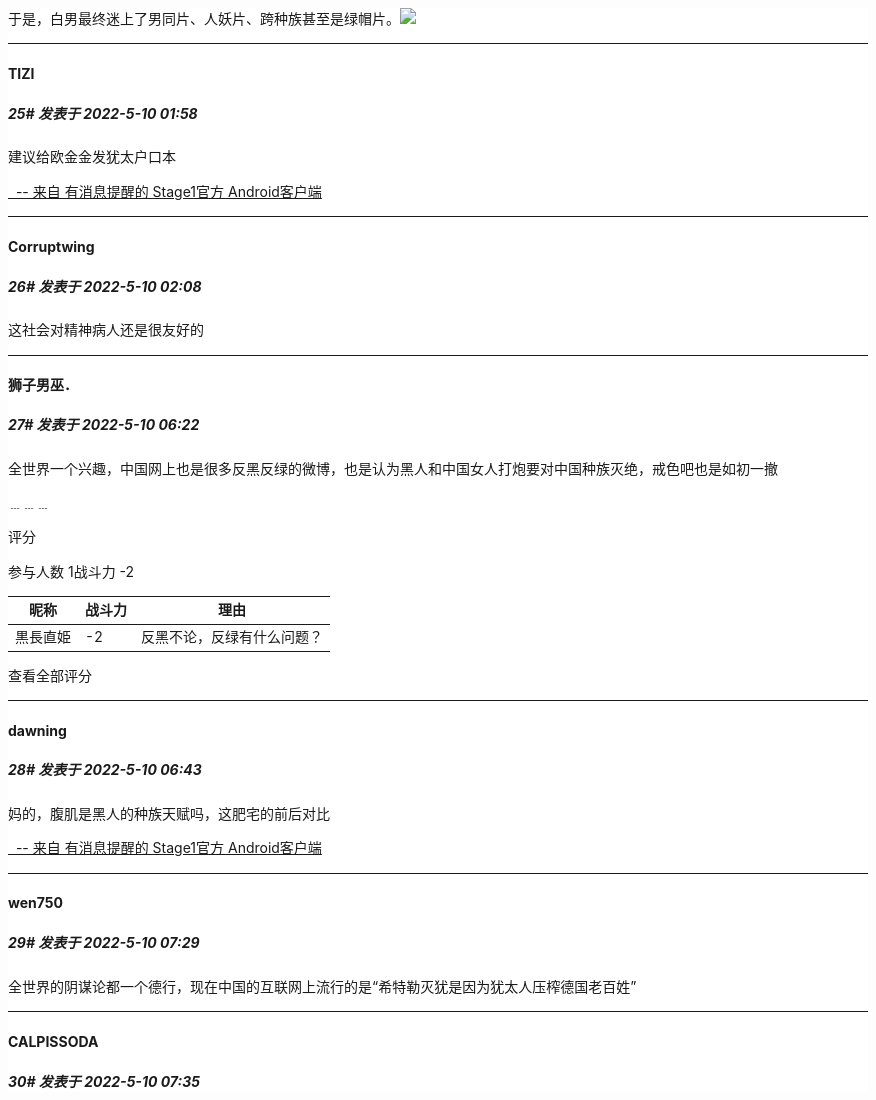 于是，白男最终迷上了男同片、人妖片、跨种族甚至是绿帽片。<img src="https://static.saraba1st.com/image/smiley/face2017/053.png" referrerpolicy="no-referrer">

*****

####  TIZI  
##### 25#       发表于 2022-5-10 01:58

建议给欧金金发犹太户口本

[  -- 来自 有消息提醒的 Stage1官方 Android客户端](https://www.coolapk.com/apk/140634)

*****

####  Corruptwing  
##### 26#       发表于 2022-5-10 02:08

这社会对精神病人还是很友好的

*****

####  狮子男巫．  
##### 27#       发表于 2022-5-10 06:22

全世界一个兴趣，中国网上也是很多反黑反绿的微博，也是认为黑人和中国女人打炮要对中国种族灭绝，戒色吧也是如初一撤

﹍﹍﹍

评分

 参与人数 1战斗力 -2

|昵称|战斗力|理由|
|----|---|---|
| 黒長直姫|-2|反黑不论，反绿有什么问题？|

查看全部评分

*****

####  dawning  
##### 28#       发表于 2022-5-10 06:43

妈的，腹肌是黑人的种族天赋吗，这肥宅的前后对比

[  -- 来自 有消息提醒的 Stage1官方 Android客户端](https://www.coolapk.com/apk/140634)

*****

####  wen750  
##### 29#       发表于 2022-5-10 07:29

全世界的阴谋论都一个德行，现在中国的互联网上流行的是“希特勒灭犹是因为犹太人压榨德国老百姓”

*****

####  CALPISSODA  
##### 30#       发表于 2022-5-10 07:35
